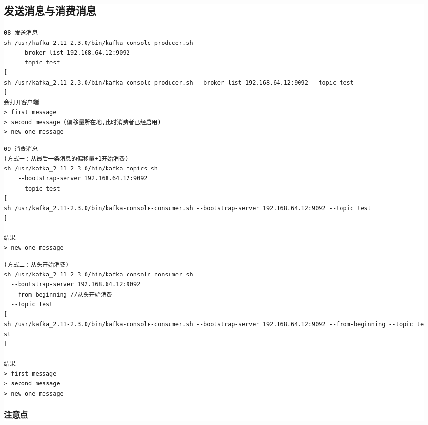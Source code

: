 ## 发送消息与消费消息

```
08 发送消息
sh /usr/kafka_2.11-2.3.0/bin/kafka-console-producer.sh
	--broker-list 192.168.64.12:9092
	--topic test
[
sh /usr/kafka_2.11-2.3.0/bin/kafka-console-producer.sh --broker-list 192.168.64.12:9092 --topic test
]
会打开客户端
> first message
> second message (偏移量所在地,此时消费者已经启用)
> new one message
```



```
09 消费消息
(方式一：从最后一条消息的偏移量+1开始消费)
sh /usr/kafka_2.11-2.3.0/bin/kafka-topics.sh
	--bootstrap-server 192.168.64.12:9092 
	--topic test
[
sh /usr/kafka_2.11-2.3.0/bin/kafka-console-consumer.sh --bootstrap-server 192.168.64.12:9092 --topic test
]

结果
> new one message 
```



```
(方式二：从头开始消费)
sh /usr/kafka_2.11-2.3.0/bin/kafka-console-consumer.sh 
  --bootstrap-server 192.168.64.12:9092 
  --from-beginning //从头开始消费
  --topic test
[
sh /usr/kafka_2.11-2.3.0/bin/kafka-console-consumer.sh --bootstrap-server 192.168.64.12:9092 --from-beginning --topic test
]

结果
> first message
> second message
> new one message
```

### 注意点
